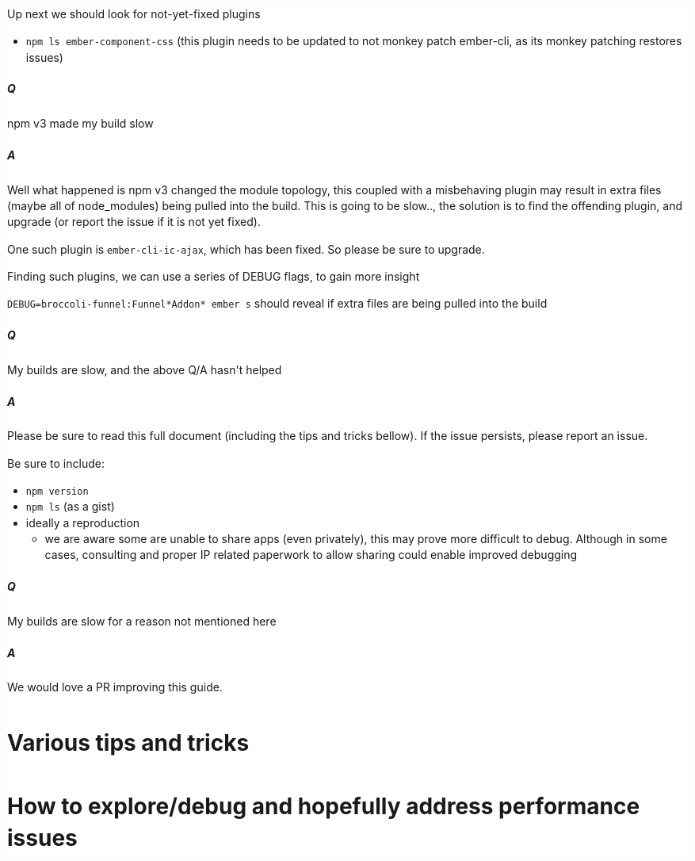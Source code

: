 Up next we should look for not-yet-fixed plugins

* `npm ls ember-component-css` (this plugin needs to be updated to not monkey
  patch ember-cli, as its monkey patching restores issues)

##### Q

npm v3 made my build slow

##### A

Well what happened is npm v3 changed the module topology, this coupled with a
misbehaving plugin may result in extra files (maybe all of node_modules) being
pulled into the build. This is going to be slow.., the solution is to find the
offending plugin, and upgrade (or report the issue if it is not yet fixed).

One such plugin is `ember-cli-ic-ajax`, which has been fixed. So please be sure
to upgrade.

Finding such plugins, we can use a series of DEBUG flags, to gain more insight

`DEBUG=broccoli-funnel:Funnel*Addon* ember s` should reveal if extra files are
being pulled into the build

##### Q

My builds are slow, and the above Q/A hasn't helped

##### A

Please be sure to read this full document (including the tips and tricks bellow).
If the issue persists, please report an issue.

Be sure to include:

* `npm version`
* `npm ls` (as a gist)
* ideally a reproduction
  * we are aware some are unable to share apps (even privately), this may prove
    more difficult to debug. Although in some cases, consulting and proper IP
    related paperwork to allow sharing could enable improved debugging


##### Q

My builds are slow for a reason not mentioned here

##### A

We would love a PR improving this guide.

# Various tips and tricks

# How to explore/debug and hopefully address performance issues
